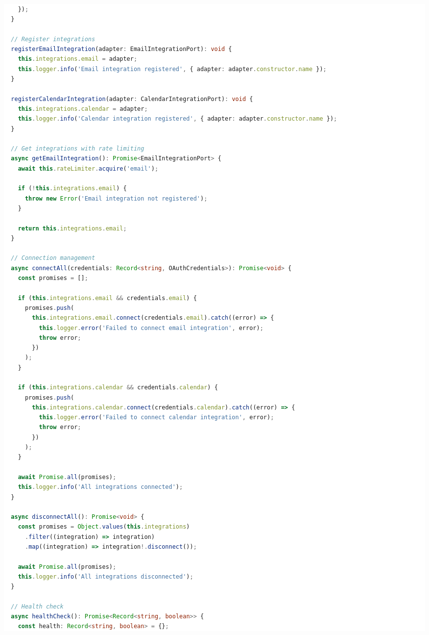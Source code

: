 ```typescript
    });
  }

  // Register integrations
  registerEmailIntegration(adapter: EmailIntegrationPort): void {
    this.integrations.email = adapter;
    this.logger.info('Email integration registered', { adapter: adapter.constructor.name });
  }

  registerCalendarIntegration(adapter: CalendarIntegrationPort): void {
    this.integrations.calendar = adapter;
    this.logger.info('Calendar integration registered', { adapter: adapter.constructor.name });
  }

  // Get integrations with rate limiting
  async getEmailIntegration(): Promise<EmailIntegrationPort> {
    await this.rateLimiter.acquire('email');

    if (!this.integrations.email) {
      throw new Error('Email integration not registered');
    }

    return this.integrations.email;
  }

  // Connection management
  async connectAll(credentials: Record<string, OAuthCredentials>): Promise<void> {
    const promises = [];

    if (this.integrations.email && credentials.email) {
      promises.push(
        this.integrations.email.connect(credentials.email).catch((error) => {
          this.logger.error('Failed to connect email integration', error);
          throw error;
        })
      );
    }

    if (this.integrations.calendar && credentials.calendar) {
      promises.push(
        this.integrations.calendar.connect(credentials.calendar).catch((error) => {
          this.logger.error('Failed to connect calendar integration', error);
          throw error;
        })
      );
    }

    await Promise.all(promises);
    this.logger.info('All integrations connected');
  }

  async disconnectAll(): Promise<void> {
    const promises = Object.values(this.integrations)
      .filter((integration) => integration)
      .map((integration) => integration!.disconnect());

    await Promise.all(promises);
    this.logger.info('All integrations disconnected');
  }

  // Health check
  async healthCheck(): Promise<Record<string, boolean>> {
    const health: Record<string, boolean> = {};
```